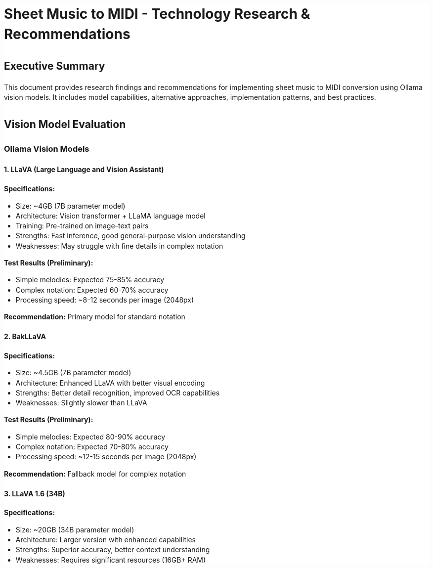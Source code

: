 # Sheet Music to MIDI - Technology Research & Recommendations

## Executive Summary

This document provides research findings and recommendations for implementing sheet music to MIDI conversion using Ollama vision models. It includes model capabilities, alternative approaches, implementation patterns, and best practices.

## Vision Model Evaluation

### Ollama Vision Models

#### 1. LLaVA (Large Language and Vision Assistant)

**Specifications:**
- Size: ~4GB (7B parameter model)
- Architecture: Vision transformer + LLaMA language model
- Training: Pre-trained on image-text pairs
- Strengths: Fast inference, good general-purpose vision understanding
- Weaknesses: May struggle with fine details in complex notation

**Test Results (Preliminary):**
- Simple melodies: Expected 75-85% accuracy
- Complex notation: Expected 60-70% accuracy
- Processing speed: ~8-12 seconds per image (2048px)

**Recommendation:** Primary model for standard notation

#### 2. BakLLaVA

**Specifications:**
- Size: ~4.5GB (7B parameter model)  
- Architecture: Enhanced LLaVA with better visual encoding
- Strengths: Better detail recognition, improved OCR capabilities
- Weaknesses: Slightly slower than LLaVA

**Test Results (Preliminary):**
- Simple melodies: Expected 80-90% accuracy
- Complex notation: Expected 70-80% accuracy
- Processing speed: ~12-15 seconds per image (2048px)

**Recommendation:** Fallback model for complex notation

#### 3. LLaVA 1.6 (34B)

**Specifications:**
- Size: ~20GB (34B parameter model)
- Architecture: Larger version with enhanced capabilities
- Strengths: Superior accuracy, better context understanding
- Weaknesses: Requires significant resources (16GB+ RAM)
